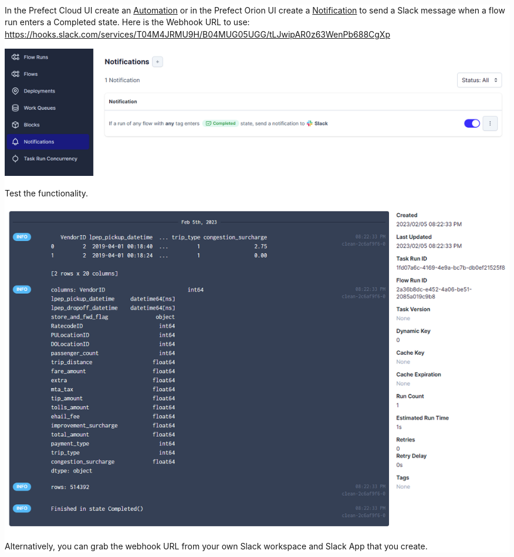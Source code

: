 In the Prefect Cloud UI create an [Automation](https://docs.prefect.io/ui/automations) or in the Prefect Orion UI create a [Notification](https://docs.prefect.io/ui/notifications/) to send a Slack message when a flow run enters a Completed state. Here is the Webhook URL to use: <https://hooks.slack.com/services/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>

![slack-notification](slack-notification.png)

Test the functionality.

![bot-test](bot-test.png)

Alternatively, you can grab the webhook URL from your own Slack workspace and Slack App that you create.

